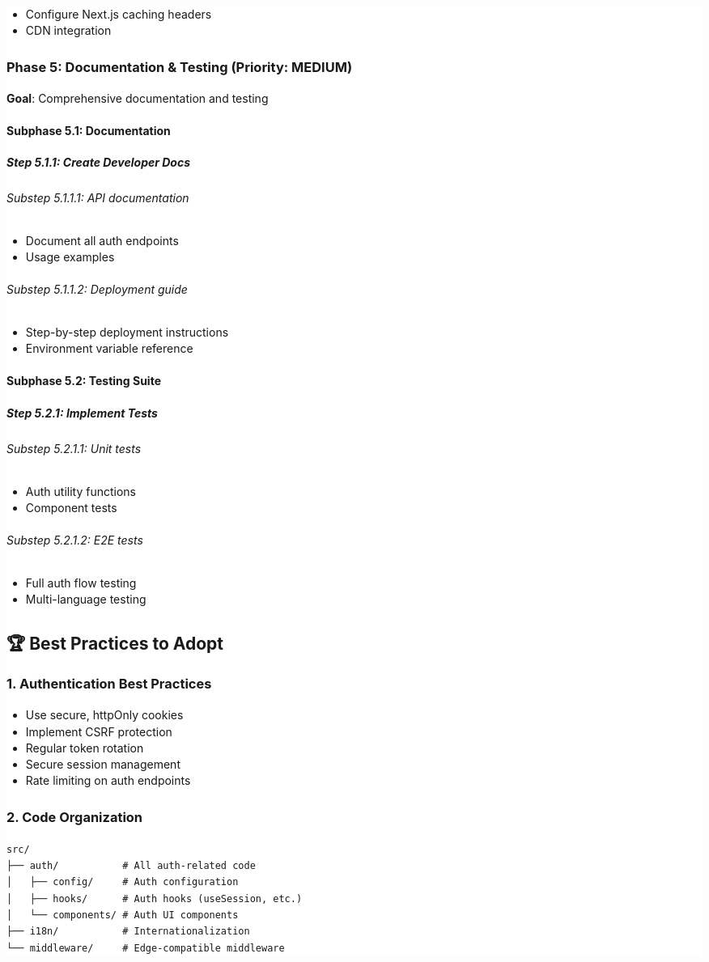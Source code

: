 - Configure Next.js caching headers
- CDN integration

### Phase 5: Documentation & Testing (Priority: MEDIUM)

**Goal**: Comprehensive documentation and testing

#### Subphase 5.1: Documentation

##### Step 5.1.1: Create Developer Docs

###### Substep 5.1.1.1: API documentation

- Document all auth endpoints
- Usage examples

###### Substep 5.1.1.2: Deployment guide

- Step-by-step deployment instructions
- Environment variable reference

#### Subphase 5.2: Testing Suite

##### Step 5.2.1: Implement Tests

###### Substep 5.2.1.1: Unit tests

- Auth utility functions
- Component tests

###### Substep 5.2.1.2: E2E tests

- Full auth flow testing
- Multi-language testing

## 🏆 Best Practices to Adopt

### 1. **Authentication Best Practices**

- Use secure, httpOnly cookies
- Implement CSRF protection
- Regular token rotation
- Secure session management
- Rate limiting on auth endpoints

### 2. **Code Organization**

```
src/
├── auth/           # All auth-related code
│   ├── config/     # Auth configuration
│   ├── hooks/      # Auth hooks (useSession, etc.)
│   └── components/ # Auth UI components
├── i18n/           # Internationalization
└── middleware/     # Edge-compatible middleware
```
